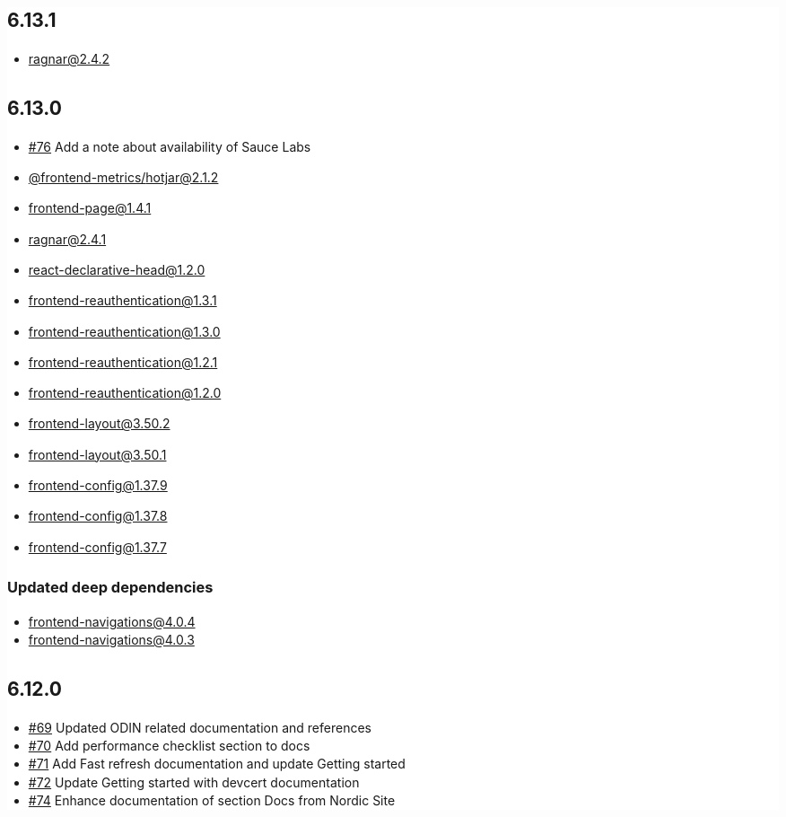 ## 6.13.1

- [ragnar@2.4.2](https://github.com/mercadolibre/fury_frontend-ragnar/releases/tag/2.4.2)

## 6.13.0

- [#76](https://github.com/mercadolibre/fury_frontend-nordic/pull/76) Add a note about availability of Sauce Labs

- [@frontend-metrics/hotjar@2.1.2](https://github.com/mercadolibre/fury_frontend-metrics/releases/tag/2.1.2)
- [frontend-page@1.4.1](https://github.com/mercadolibre/fury_frontend-page/releases/tag/1.4.1)
- [ragnar@2.4.1](https://github.com/mercadolibre/fury_frontend-ragnar/releases/tag/2.4.1)
- [react-declarative-head@1.2.0](https://github.com/mercadolibre/fury_frontend-head/releases/tag/1.2.0)
- [frontend-reauthentication@1.3.1](https://github.com/mercadolibre/fury_frontend-reauthentication/releases/tag/1.3.1)
- [frontend-reauthentication@1.3.0](https://github.com/mercadolibre/fury_frontend-reauthentication/releases/tag/1.3.0)
- [frontend-reauthentication@1.2.1](https://github.com/mercadolibre/fury_frontend-reauthentication/releases/tag/1.2.1)
- [frontend-reauthentication@1.2.0](https://github.com/mercadolibre/fury_frontend-reauthentication/releases/tag/1.2.0)
- [frontend-layout@3.50.2](https://github.com/mercadolibre/fury_frontend-layout/releases/tag/3.50.2)
- [frontend-layout@3.50.1](https://github.com/mercadolibre/fury_frontend-layout/releases/tag/3.50.1)
- [frontend-config@1.37.9](https://github.com/mercadolibre/fury_frontend-config/releases/tag/1.37.9)
- [frontend-config@1.37.8](https://github.com/mercadolibre/fury_frontend-config/releases/tag/1.37.8)
- [frontend-config@1.37.7](https://github.com/mercadolibre/fury_frontend-config/releases/tag/1.37.7)

### Updated deep dependencies

- [frontend-navigations@4.0.4](https://github.com/mercadolibre/fury_frontend-navigations/releases/tag/4.0.4)
- [frontend-navigations@4.0.3](https://github.com/mercadolibre/fury_frontend-navigations/releases/tag/4.0.3)

## 6.12.0

- [#69](https://github.com/mercadolibre/fury_frontend-nordic/pull/69) Updated ODIN related documentation and references
- [#70](https://github.com/mercadolibre/fury_frontend-nordic/pull/70) Add performance checklist section to docs
- [#71](https://github.com/mercadolibre/fury_frontend-nordic/pull/71) Add Fast refresh documentation and update Getting started
- [#72](https://github.com/mercadolibre/fury_frontend-nordic/pull/72) Update Getting started with devcert documentation
- [#74](https://github.com/mercadolibre/fury_frontend-nordic/pull/74) Enhance documentation of section Docs from Nordic Site
